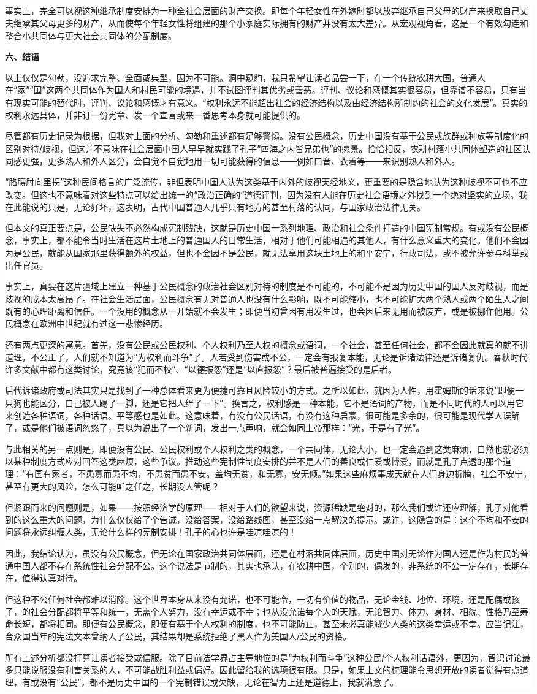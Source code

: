  </p>
 <p>
  事实上，完全可以视这种继承制度安排为一种全社会层面的财产交换。即每个年轻女性在外嫁时都以放弃继承自己父母的财产来换取自己丈夫继承其父母更多的财产，从而使每个年轻女性将组建的那个小家庭实际拥有的财产并没有太大差异。从宏观视角看，这是一个有效勾连和整合小共同体与更大社会共同体的分配制度。
 </p>
 <p>
  <strong>
   六、结语
  </strong>
 </p>
 <p>
  以上仅仅是勾勒，没追求完整、全面或典型，因为不可能。洞中窥豹，我只希望让读者品尝一下，在一个传统农耕大国，普通人在“家”“国”这两个共同体作为国人和村民可能的境遇，并不试图评判其优劣或善恶。评判、议论和感慨其实很容易，但靠谱不容易，只有当有现实可能的替代时，评判、议论和感慨才有意义。“权利永远不能超出社会的经济结构以及由经济结构所制约的社会的文化发展”。真实的权利永远具体，并非订一份宪章、发一个宣言或来一番思考本身就可能提供的。
 </p>
 <p>
  尽管都有历史记录为根据，但我对上面的分析、勾勒和重述都有足够警惕。没有公民概念，历史中国没有基于公民或族群或种族等制度化的区别对待/歧视，但这并不意味在社会层面中国人早早就实践了孔子“四海之内皆兄弟也”的愿景。恰恰相反，农耕村落小共同体塑造的社区认同感更强，更多熟人和外人区分，会自觉不自觉地用一切可能获得的信息——例如口音、衣着等——来识别熟人和外人。
 </p>
 <p>
  “胳膊肘向里拐”这种民间格言的广泛流传，非但表明中国人认为这类基于内外的歧视天经地义，更重要的是隐含地认为这种歧视不可也不应改变。但这也不意味着对这些特点可以给出统一的“政治正确的”道德评判，因为没有人能在历史社会语境之外找到一个绝对坚实的立场。我在此能说的只是，无论好坏，这表明，古代中国普通人几乎只有地方的甚至村落的认同，与国家政治法律无关。
 </p>
 <p>
  但本文的真正要点是，公民缺失不必然构成宪制残缺，这就是历史中国一系列地理、政治和社会条件打造的中国宪制常规。有或没有公民概念，事实上，都不能令当时生活在这片土地上的普通国人的日常生活，相对于他们可能相遇的其他人，有什么意义重大的变化。他们不会因为是公民，就能从国家那里获得额外的权益，但也不会因不是公民，就无法享用这块土地上的和平安宁，行政司法，或不被允许参与科举或出任官员。
 </p>
 <p>
  事实上，真要在这片疆域上建立一种基于公民概念的政治社会区别对待的制度是不可能的，不可能不是因为历史中国的国人反对歧视，而是歧视的成本太高昂了。在社会生活层面，公民概念有无对普通人也没有什么影响，既不可能缩小，也不可能扩大两个熟人或两个陌生人之间既有的心理距离和信任。一个没用的概念从一开始就不会发生；即便当初曾因有用发生过，也会因后来无用而被废弃，或是被挪作他用。公民概念在欧洲中世纪就有过这一悲惨经历。
 </p>
 <p>
  还有两点更深的寓意。首先，没有公民或公民权利、个人权利乃至人权的概念或语词，一个社会，甚至任何社会，都不会因此就真的就不讲道理，不公正了，人们就不知道为“为权利而斗争”了。人若受到伤害或不公，一定会有报复本能，无论是诉诸法律还是诉诸复仇。春秋时代许多文献中都有这类讨论，究竟该“犯而不校”、“以德报怨”还是“以直报怨”？最后被普遍接受的是后者。
 </p>
 <p>
  后代诉诸政府或司法其实只是找到了一种总体看来更为便捷可靠且风险较小的方式。之所以如此，就因为人性，用霍姆斯的话来说“即便一只狗也能区分，自己被人踢了一脚，还是它把人绊了一下”。换言之，权利感是一种本能，它不是语词的产物，而是不同时代的人可以用它来创造各种语词，各种话语。平等感也是如此。这意味着，有没有公民话语，有没有这种启蒙，很可能是多余的，很可能是现代学人误解了，或是他们被语词忽悠了，真以为说出了一个新词，发出一点声响，就会如同上帝那样：“光，于是有了光”。
 </p>
 <p>
  与此相关的另一点则是，即便没有公民、公民权利或个人权利之类的概念，一个共同体，无论大小，也一定会遇到这类麻烦，自然也就必须以某种制度方式应对回答这类麻烦，这些争议。推动这些宪制性制度安排的并不是人们的善良或仁爱或博爱，而就是孔子点透的那个道理：“有国有家者，不患寡而患不均，不患贫而患不安。盖均无贫，和无寡，安无倾。”如果这些麻烦事成天就在人们身边折腾，社会不安宁，甚至有更大的风险，怎么可能听之任之，长期没人管呢？
 </p>
 <p>
  但紧跟而来的问题则是，如果——按照经济学的原理——相对于人们的欲望来说，资源稀缺是绝对的，那么我们或许还应理解，孔子对他看到的这么重大的问题，为什么仅仅给了个告诫，没给答案，没给路线图，甚至没给一点解决的提示。或许，这隐含的是：这个不均和不安的问题将永远纠缠人类，无论什么样的宪制安排！孔子的心也许是哇凉哇凉的！
 </p>
 <p>
  因此，我结论认为，虽没有公民概念，但无论在国家政治共同体层面，还是在村落共同体层面，历史中国对无论作为国人还是作为村民的普通中国人都不存在系统性社会分配不公。这个说法是节制的，其实也承认，在农耕中国，个别的，偶发的，非系统的不公一定存在，长期存在，值得认真对待。
 </p>
 <p>
  但这种不公任何社会都难以消除。这个世界本身从来没有允诺，也不可能令，一切有价值的物品，无论金钱、地位、环境，还是配偶或孩子，的社会分配都将平等和统一，无需个人努力，没有幸运或不幸；也从没允诺每个人的天赋，无论智力、体力、身材、相貌、性格乃至寿命长短，都将相同。即便有公民概念，即便有基于个人权利的制度，也不可能防止，甚至未必真能减少人类的这类幸运或不幸。应当记注，合众国当年的宪法文本曾纳入了公民，其结果却是系统拒绝了黑人作为美国人/公民的资格。
 </p>
 <p>
  所有上述分析都没打算让读者接受或信服。除了目前法学界占主导地位的是“为权利而斗争”这种公民/个人权利话语外，更因为，智识讨论最多只能说服没有利害关系的人，不可能战胜利益或偏好。因此留给我的选项很有限。只是，如果上文的梳理能令思想开放的读者觉得有点道理，有或没有“公民”，都不是历史中国的一个宪制错误或欠缺，无论在智力上还是道德上，我就满意了。
 </p>
 <p>